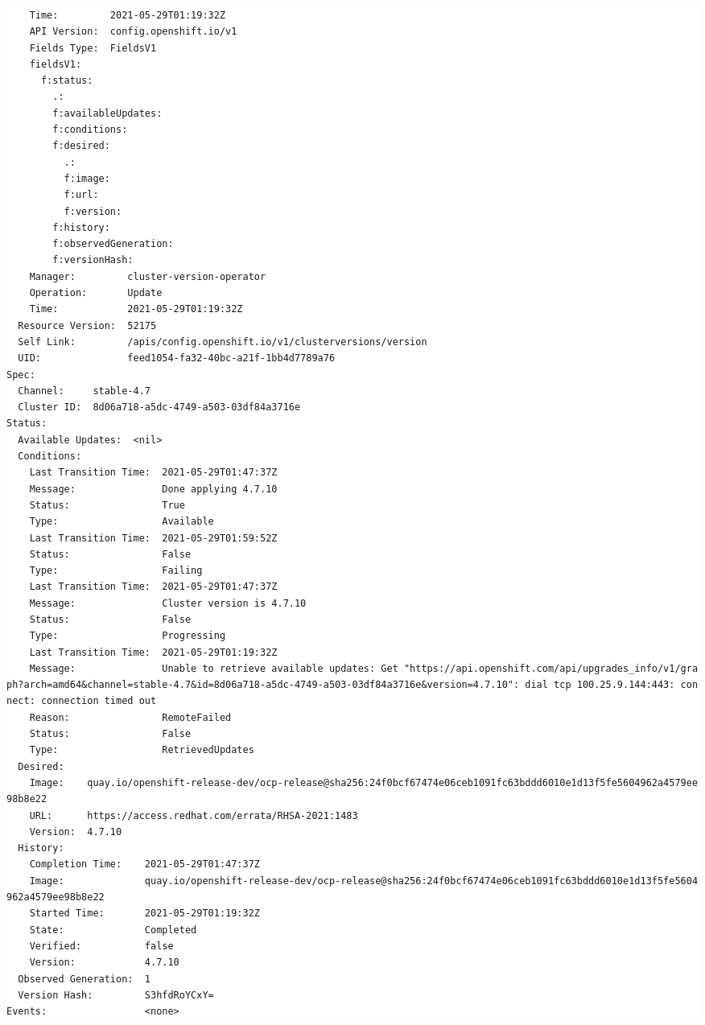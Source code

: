 ```
    Time:         2021-05-29T01:19:32Z
    API Version:  config.openshift.io/v1
    Fields Type:  FieldsV1
    fieldsV1:
      f:status:
        .:
        f:availableUpdates:
        f:conditions:
        f:desired:
          .:
          f:image:
          f:url:
          f:version:
        f:history:
        f:observedGeneration:
        f:versionHash:
    Manager:         cluster-version-operator
    Operation:       Update
    Time:            2021-05-29T01:19:32Z
  Resource Version:  52175
  Self Link:         /apis/config.openshift.io/v1/clusterversions/version
  UID:               feed1054-fa32-40bc-a21f-1bb4d7789a76
Spec:
  Channel:     stable-4.7
  Cluster ID:  8d06a718-a5dc-4749-a503-03df84a3716e
Status:
  Available Updates:  <nil>
  Conditions:
    Last Transition Time:  2021-05-29T01:47:37Z
    Message:               Done applying 4.7.10
    Status:                True
    Type:                  Available
    Last Transition Time:  2021-05-29T01:59:52Z
    Status:                False
    Type:                  Failing
    Last Transition Time:  2021-05-29T01:47:37Z
    Message:               Cluster version is 4.7.10
    Status:                False
    Type:                  Progressing
    Last Transition Time:  2021-05-29T01:19:32Z
    Message:               Unable to retrieve available updates: Get "https://api.openshift.com/api/upgrades_info/v1/graph?arch=amd64&channel=stable-4.7&id=8d06a718-a5dc-4749-a503-03df84a3716e&version=4.7.10": dial tcp 100.25.9.144:443: connect: connection timed out
    Reason:                RemoteFailed
    Status:                False
    Type:                  RetrievedUpdates
  Desired:
    Image:    quay.io/openshift-release-dev/ocp-release@sha256:24f0bcf67474e06ceb1091fc63bddd6010e1d13f5fe5604962a4579ee98b8e22
    URL:      https://access.redhat.com/errata/RHSA-2021:1483
    Version:  4.7.10
  History:
    Completion Time:    2021-05-29T01:47:37Z
    Image:              quay.io/openshift-release-dev/ocp-release@sha256:24f0bcf67474e06ceb1091fc63bddd6010e1d13f5fe5604962a4579ee98b8e22
    Started Time:       2021-05-29T01:19:32Z
    State:              Completed
    Verified:           false
    Version:            4.7.10
  Observed Generation:  1
  Version Hash:         S3hfdRoYCxY=
Events:                 <none>
```